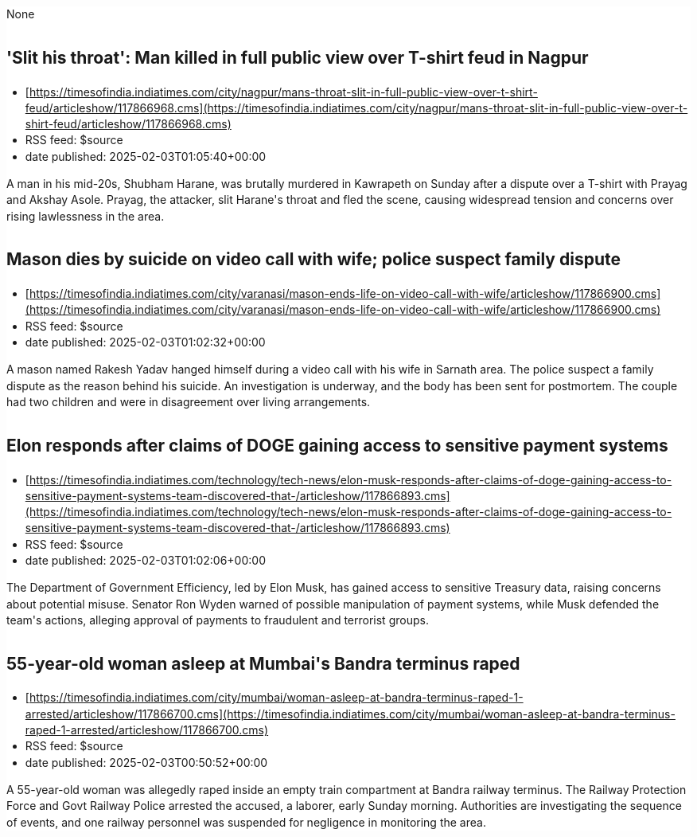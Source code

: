 None

## 'Slit his throat': Man killed in full public view over T-shirt feud in Nagpur
 - [https://timesofindia.indiatimes.com/city/nagpur/mans-throat-slit-in-full-public-view-over-t-shirt-feud/articleshow/117866968.cms](https://timesofindia.indiatimes.com/city/nagpur/mans-throat-slit-in-full-public-view-over-t-shirt-feud/articleshow/117866968.cms)
 - RSS feed: $source
 - date published: 2025-02-03T01:05:40+00:00

A man in his mid-20s, Shubham Harane, was brutally murdered in Kawrapeth on Sunday after a dispute over a T-shirt with Prayag and Akshay Asole. Prayag, the attacker, slit Harane's throat and fled the scene, causing widespread tension and concerns over rising lawlessness in the area.

## Mason dies by suicide on video call with wife; police suspect family dispute
 - [https://timesofindia.indiatimes.com/city/varanasi/mason-ends-life-on-video-call-with-wife/articleshow/117866900.cms](https://timesofindia.indiatimes.com/city/varanasi/mason-ends-life-on-video-call-with-wife/articleshow/117866900.cms)
 - RSS feed: $source
 - date published: 2025-02-03T01:02:32+00:00

A mason named Rakesh Yadav hanged himself during a video call with his wife in Sarnath area. The police suspect a family dispute as the reason behind his suicide. An investigation is underway, and the body has been sent for postmortem. The couple had two children and were in disagreement over living arrangements.

## Elon responds after claims of DOGE gaining access to sensitive payment systems
 - [https://timesofindia.indiatimes.com/technology/tech-news/elon-musk-responds-after-claims-of-doge-gaining-access-to-sensitive-payment-systems-team-discovered-that-/articleshow/117866893.cms](https://timesofindia.indiatimes.com/technology/tech-news/elon-musk-responds-after-claims-of-doge-gaining-access-to-sensitive-payment-systems-team-discovered-that-/articleshow/117866893.cms)
 - RSS feed: $source
 - date published: 2025-02-03T01:02:06+00:00

The Department of Government Efficiency, led by Elon Musk, has gained access to sensitive Treasury data, raising concerns about potential misuse. Senator Ron Wyden warned of possible manipulation of payment systems, while Musk defended the team's actions, alleging approval of payments to fraudulent and terrorist groups.

## 55-year-old woman asleep at Mumbai's Bandra terminus raped
 - [https://timesofindia.indiatimes.com/city/mumbai/woman-asleep-at-bandra-terminus-raped-1-arrested/articleshow/117866700.cms](https://timesofindia.indiatimes.com/city/mumbai/woman-asleep-at-bandra-terminus-raped-1-arrested/articleshow/117866700.cms)
 - RSS feed: $source
 - date published: 2025-02-03T00:50:52+00:00

A 55-year-old woman was allegedly raped inside an empty train compartment at Bandra railway terminus. The Railway Protection Force and Govt Railway Police arrested the accused, a laborer, early Sunday morning. Authorities are investigating the sequence of events, and one railway personnel was suspended for negligence in monitoring the area.
